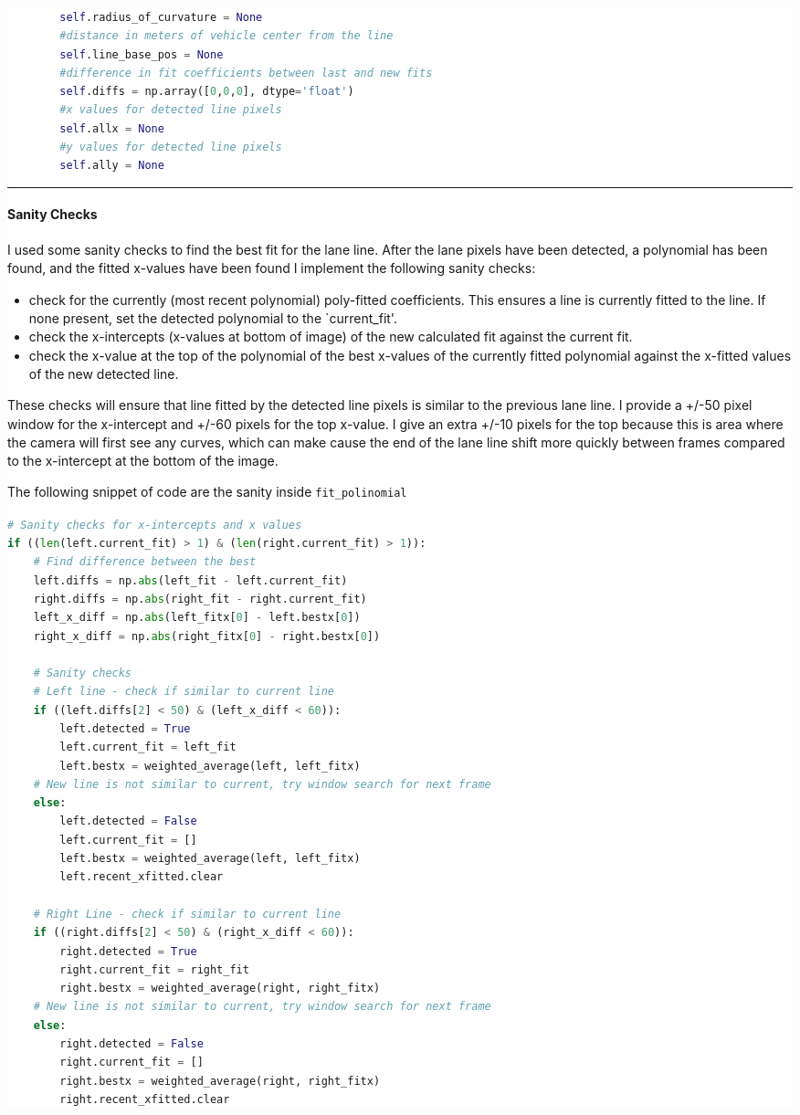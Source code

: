 ```python
        self.radius_of_curvature = None 
        #distance in meters of vehicle center from the line
        self.line_base_pos = None 
        #difference in fit coefficients between last and new fits
        self.diffs = np.array([0,0,0], dtype='float') 
        #x values for detected line pixels
        self.allx = None
        #y values for detected line pixels
        self.ally = None  
```
***
#### Sanity Checks
I used some sanity checks to find the best fit for the lane line. After the lane pixels have been detected, a polynomial has been found, and the fitted x-values have been found I implement the following sanity checks:
* check for the currently (most recent polynomial) poly-fitted coefficients. This ensures a line is currently fitted to the line. If none present, set the detected polynomial to the `current_fit'. 
* check the x-intercepts (x-values at bottom of image) of the new calculated fit  against the current fit.
* check the x-value at the top of the polynomial of the best x-values of the currently fitted polynomial against the  x-fitted values of the new detected line.

These checks will ensure that line fitted by the detected line pixels is similar to the previous lane line. I provide a +/-50 pixel window for the x-intercept and +/-60 pixels for the top x-value. I give an extra +/-10 pixels for the top because this is area where the camera will first see any curves, which can make cause the end of the lane line shift more quickly between frames compared to the x-intercept at the bottom of the image.  

The following snippet of code are the sanity inside `fit_polinomial`
```python
# Sanity checks for x-intercepts and x values 
if ((len(left.current_fit) > 1) & (len(right.current_fit) > 1)):
    # Find difference between the best 
    left.diffs = np.abs(left_fit - left.current_fit)
    right.diffs = np.abs(right_fit - right.current_fit)
    left_x_diff = np.abs(left_fitx[0] - left.bestx[0])
    right_x_diff = np.abs(right_fitx[0] - right.bestx[0])

    # Sanity checks
    # Left line - check if similar to current line
    if ((left.diffs[2] < 50) & (left_x_diff < 60)):
        left.detected = True
        left.current_fit = left_fit
        left.bestx = weighted_average(left, left_fitx)
    # New line is not similar to current, try window search for next frame 
    else:
        left.detected = False
        left.current_fit = []
        left.bestx = weighted_average(left, left_fitx)
        left.recent_xfitted.clear

    # Right Line - check if similar to current line
    if ((right.diffs[2] < 50) & (right_x_diff < 60)):
        right.detected = True
        right.current_fit = right_fit
        right.bestx = weighted_average(right, right_fitx)
    # New line is not similar to current, try window search for next frame 
    else:
        right.detected = False
        right.current_fit = []
        right.bestx = weighted_average(right, right_fitx)
        right.recent_xfitted.clear

```

[image]: ./output_images/writeup_images/result.png
[image1]: ./output_images/writeup_images/cal_example.png
[image2]: ./output_images/writeup_images/test1_undist.png
[image3]: ./output_images/writeup_images/straight_lines1_birdseye.png
[image1]: ./output_images/writeup_images/straight_lines1_red.png
[image2]: ./output_images/writeup_images/straight_lines1_hls.png
[image3]: ./output_images/writeup_images/straight_lines1_combined.png
[image4]: ./output_images/writeup_images/straight_lines1_gradient.png
[image5]: ./output_images/writeup_images/straight_lines1_roi.png
[image1]: ./test_images/test1.jpg
[image2]: ./output_images/writeup_images/test1_histogram.png
[image3]: ./output_images/writeup_images/test1_window.png
[image1]: ./output_images/writeup_images/test1_rad.png
[video1]: ./project_video_output.mp4 "Processed Video"